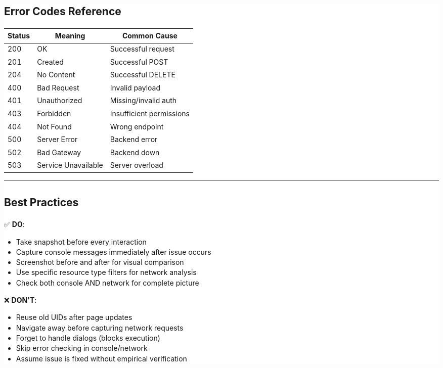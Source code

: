 
## Error Codes Reference

| Status | Meaning | Common Cause |
|--------|---------|--------------|
| 200 | OK | Successful request |
| 201 | Created | Successful POST |
| 204 | No Content | Successful DELETE |
| 400 | Bad Request | Invalid payload |
| 401 | Unauthorized | Missing/invalid auth |
| 403 | Forbidden | Insufficient permissions |
| 404 | Not Found | Wrong endpoint |
| 500 | Server Error | Backend error |
| 502 | Bad Gateway | Backend down |
| 503 | Service Unavailable | Server overload |

---

## Best Practices

✅ **DO**:
- Take snapshot before every interaction
- Capture console messages immediately after issue occurs
- Screenshot before and after for visual comparison
- Use specific resource type filters for network analysis
- Check both console AND network for complete picture

❌ **DON'T**:
- Reuse old UIDs after page updates
- Navigate away before capturing network requests
- Forget to handle dialogs (blocks execution)
- Skip error checking in console/network
- Assume issue is fixed without empirical verification
